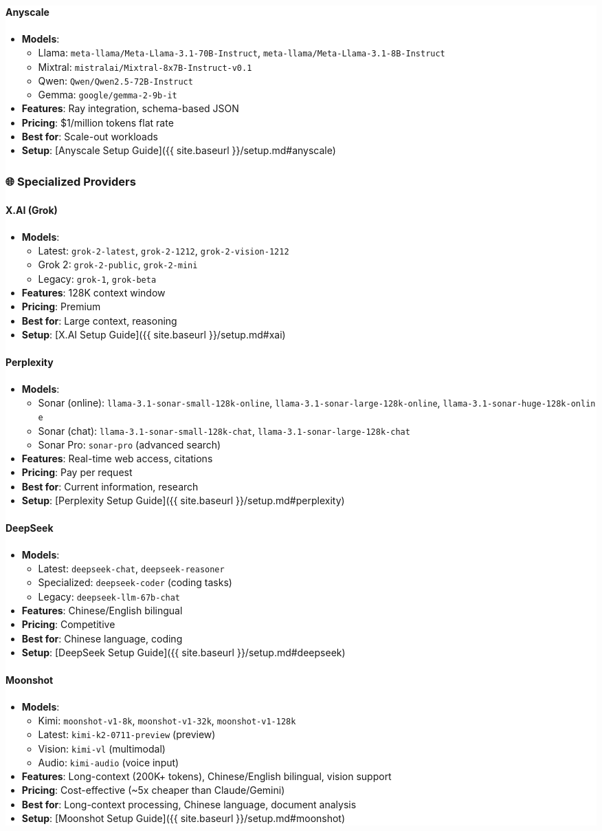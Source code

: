 #### Anyscale
- **Models**:
  - Llama: `meta-llama/Meta-Llama-3.1-70B-Instruct`, `meta-llama/Meta-Llama-3.1-8B-Instruct`
  - Mixtral: `mistralai/Mixtral-8x7B-Instruct-v0.1`
  - Qwen: `Qwen/Qwen2.5-72B-Instruct`
  - Gemma: `google/gemma-2-9b-it`
- **Features**: Ray integration, schema-based JSON
- **Pricing**: $1/million tokens flat rate
- **Best for**: Scale-out workloads
- **Setup**: [Anyscale Setup Guide]({{ site.baseurl }}/setup.md#anyscale)

### 🌐 Specialized Providers

#### X.AI (Grok)
- **Models**:
  - Latest: `grok-2-latest`, `grok-2-1212`, `grok-2-vision-1212`
  - Grok 2: `grok-2-public`, `grok-2-mini`
  - Legacy: `grok-1`, `grok-beta`
- **Features**: 128K context window
- **Pricing**: Premium
- **Best for**: Large context, reasoning
- **Setup**: [X.AI Setup Guide]({{ site.baseurl }}/setup.md#xai)

#### Perplexity
- **Models**:
  - Sonar (online): `llama-3.1-sonar-small-128k-online`, `llama-3.1-sonar-large-128k-online`, `llama-3.1-sonar-huge-128k-online`
  - Sonar (chat): `llama-3.1-sonar-small-128k-chat`, `llama-3.1-sonar-large-128k-chat`
  - Sonar Pro: `sonar-pro` (advanced search)
- **Features**: Real-time web access, citations
- **Pricing**: Pay per request
- **Best for**: Current information, research
- **Setup**: [Perplexity Setup Guide]({{ site.baseurl }}/setup.md#perplexity)

#### DeepSeek
- **Models**:
  - Latest: `deepseek-chat`, `deepseek-reasoner`
  - Specialized: `deepseek-coder` (coding tasks)
  - Legacy: `deepseek-llm-67b-chat`
- **Features**: Chinese/English bilingual
- **Pricing**: Competitive
- **Best for**: Chinese language, coding
- **Setup**: [DeepSeek Setup Guide]({{ site.baseurl }}/setup.md#deepseek)

#### Moonshot
- **Models**:
  - Kimi: `moonshot-v1-8k`, `moonshot-v1-32k`, `moonshot-v1-128k`
  - Latest: `kimi-k2-0711-preview` (preview)
  - Vision: `kimi-vl` (multimodal)
  - Audio: `kimi-audio` (voice input)
- **Features**: Long-context (200K+ tokens), Chinese/English bilingual, vision support
- **Pricing**: Cost-effective (~5x cheaper than Claude/Gemini)
- **Best for**: Long-context processing, Chinese language, document analysis
- **Setup**: [Moonshot Setup Guide]({{ site.baseurl }}/setup.md#moonshot)
